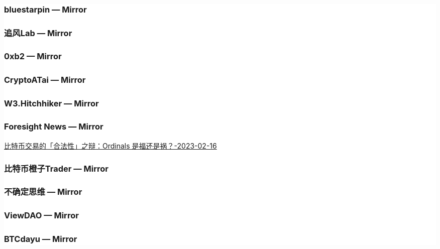 ###  bluestarpin — Mirror





###  追风Lab — Mirror





###  0xb2 — Mirror





###  CryptoATai — Mirror





###  W3.Hitchhiker — Mirror





###  Foresight News — Mirror

<a target=_blank rel=nofollow href="https://mirror.xyz/foresightnews.eth/j64jkK4aJs7y2WU2ZAm5MpSmVXp2barB97aT-CeUAvM" >比特币交易的「合法性」之辩：Ordinals 是福还是祸？-2023-02-16</a><br/>



###  比特币橙子Trader — Mirror





###  不确定思维 — Mirror






###  ViewDAO — Mirror





###  BTCdayu — Mirror



